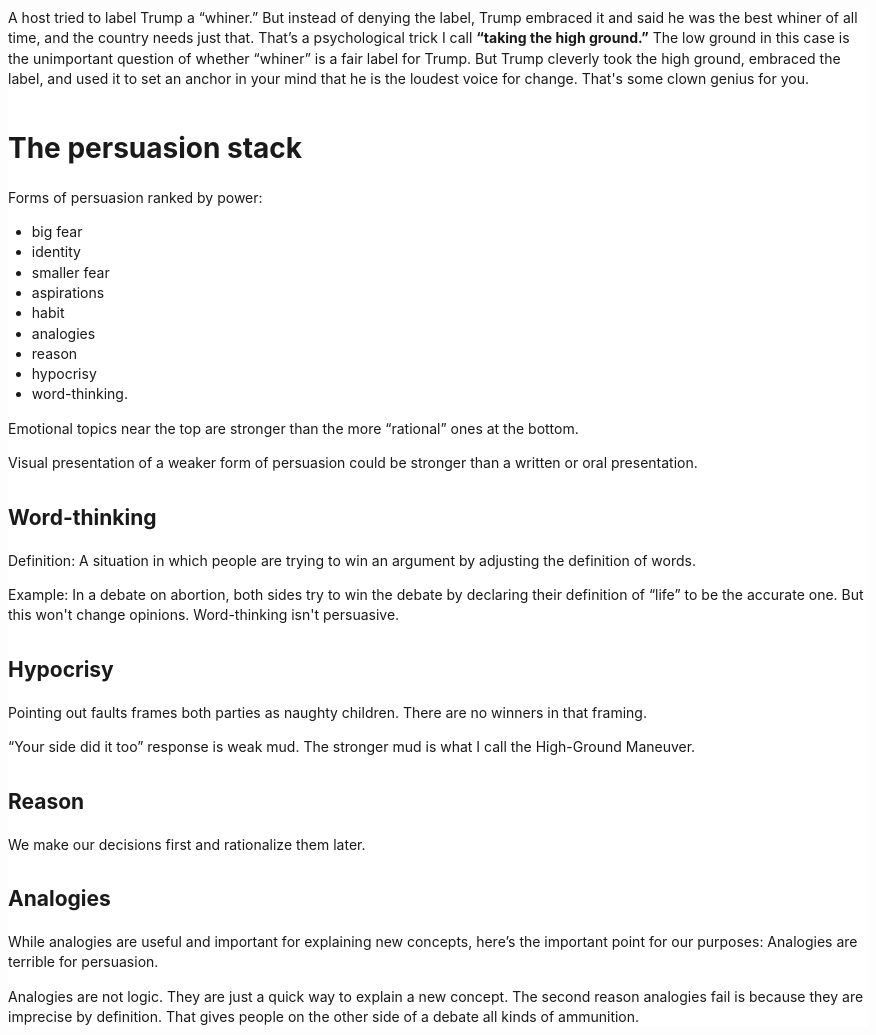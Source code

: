 A host tried to label Trump a “whiner.” But instead of denying the label, Trump embraced it and said he was the best whiner of all time, and the country needs just that. That’s a psychological trick I call **“taking the high ground.”** The low ground in this case is the unimportant question of whether “whiner” is a fair label for Trump. But Trump cleverly took the high ground, embraced the label, and used it to set an anchor in your mind that he is the loudest voice for change. That's some clown genius for you.

# The persuasion stack

Forms of persuasion ranked by power:

- big fear
- identity
- smaller fear
- aspirations
- habit
- analogies
- reason
- hypocrisy
- word-thinking.

Emotional topics near the top are stronger than the more “rational” ones at the bottom.

Visual presentation of a weaker form of persuasion could be stronger than a written or oral presentation.

## Word-thinking

Definition: A situation in which people are trying to win an argument by adjusting the definition of words.

Example: In a debate on abortion, both sides try to win the debate by declaring their definition of “life” to be the accurate one. But this won't change opinions. Word-thinking isn't persuasive.

## Hypocrisy

Pointing out faults frames both parties as naughty children. There are no winners in that framing.

“Your side did it too” response is weak mud. The stronger mud is what I call the High-Ground Maneuver.

## Reason

We make our decisions first and rationalize them later.

## Analogies

While analogies are useful and important for explaining new concepts, here’s the important point for our purposes: Analogies are terrible for persuasion.

Analogies are not logic. They are just a quick way to explain a new concept. The second reason analogies fail is because they are imprecise by definition. That gives people on the other side of a debate all kinds of ammunition.
